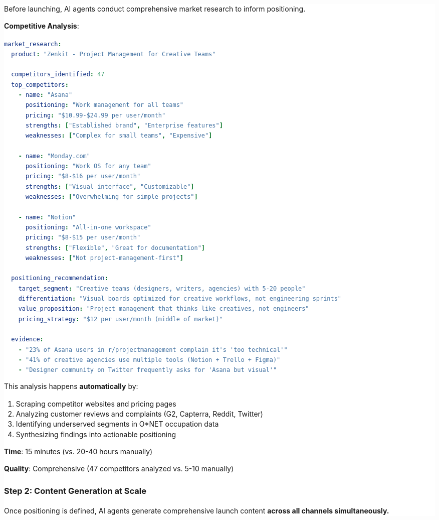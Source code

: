 Before launching, AI agents conduct comprehensive market research to inform positioning.

**Competitive Analysis**:

```yaml
market_research:
  product: "Zenkit - Project Management for Creative Teams"

  competitors_identified: 47
  top_competitors:
    - name: "Asana"
      positioning: "Work management for all teams"
      pricing: "$10.99-$24.99 per user/month"
      strengths: ["Established brand", "Enterprise features"]
      weaknesses: ["Complex for small teams", "Expensive"]

    - name: "Monday.com"
      positioning: "Work OS for any team"
      pricing: "$8-$16 per user/month"
      strengths: ["Visual interface", "Customizable"]
      weaknesses: ["Overwhelming for simple projects"]

    - name: "Notion"
      positioning: "All-in-one workspace"
      pricing: "$8-$15 per user/month"
      strengths: ["Flexible", "Great for documentation"]
      weaknesses: ["Not project-management-first"]

  positioning_recommendation:
    target_segment: "Creative teams (designers, writers, agencies) with 5-20 people"
    differentiation: "Visual boards optimized for creative workflows, not engineering sprints"
    value_proposition: "Project management that thinks like creatives, not engineers"
    pricing_strategy: "$12 per user/month (middle of market)"

  evidence:
    - "23% of Asana users in r/projectmanagement complain it's 'too technical'"
    - "41% of creative agencies use multiple tools (Notion + Trello + Figma)"
    - "Designer community on Twitter frequently asks for 'Asana but visual'"
```

This analysis happens **automatically** by:
1. Scraping competitor websites and pricing pages
2. Analyzing customer reviews and complaints (G2, Capterra, Reddit, Twitter)
3. Identifying underserved segments in O*NET occupation data
4. Synthesizing findings into actionable positioning

**Time**: 15 minutes (vs. 20-40 hours manually)

**Quality**: Comprehensive (47 competitors analyzed vs. 5-10 manually)

### Step 2: Content Generation at Scale

Once positioning is defined, AI agents generate comprehensive launch content **across all channels simultaneously.**
